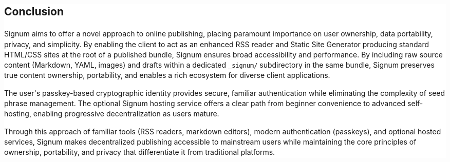 ## Conclusion

Signum aims to offer a novel approach to online publishing, placing paramount importance on user ownership, data portability, privacy, and simplicity. By enabling the client to act as an enhanced RSS reader and Static Site Generator producing standard HTML/CSS sites at the root of a published bundle, Signum ensures broad accessibility and performance. By including raw source content (Markdown, YAML, images) and drafts within a dedicated `_signum/` subdirectory in the same bundle, Signum preserves true content ownership, portability, and enables a rich ecosystem for diverse client applications.

The user's passkey-based cryptographic identity provides secure, familiar authentication while eliminating the complexity of seed phrase management. The optional Signum hosting service offers a clear path from beginner convenience to advanced self-hosting, enabling progressive decentralization as users mature.

Through this approach of familiar tools (RSS readers, markdown editors), modern authentication (passkeys), and optional hosted services, Signum makes decentralized publishing accessible to mainstream users while maintaining the core principles of ownership, portability, and privacy that differentiate it from traditional platforms.
